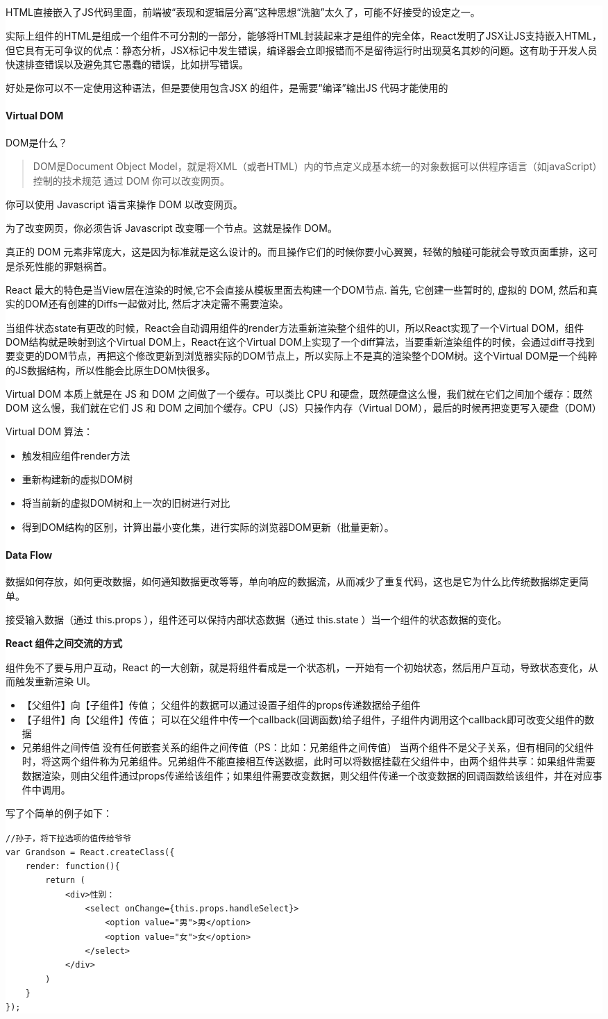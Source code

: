 HTML直接嵌入了JS代码里面，前端被“表现和逻辑层分离”这种思想“洗脑”太久了，可能不好接受的设定之一。

实际上组件的HTML是组成一个组件不可分割的一部分，能够将HTML封装起来才是组件的完全体，React发明了JSX让JS支持嵌入HTML，但它具有无可争议的优点：静态分析，JSX标记中发生错误，编译器会立即报错而不是留待运行时出现莫名其妙的问题。这有助于开发人员快速排查错误以及避免其它愚蠢的错误，比如拼写错误。

好处是你可以不一定使用这种语法，但是要使用包含JSX 的组件，是需要“编译”输出JS 代码才能使用的

#### Virtual DOM
DOM是什么？

>DOM是Document Object Model，就是将XML（或者HTML）内的节点定义成基本统一的对象数据可以供程序语言（如javaScript）控制的技术规范
通过 DOM 你可以改变网页。

你可以使用 Javascript 语言来操作 DOM 以改变网页。

为了改变网页，你必须告诉 Javascript 改变哪一个节点。这就是操作 DOM。

真正的 DOM 元素非常庞大，这是因为标准就是这么设计的。而且操作它们的时候你要小心翼翼，轻微的触碰可能就会导致页面重排，这可是杀死性能的罪魁祸首。

React 最大的特色是当View层在渲染的时候,它不会直接从模板里面去构建一个DOM节点. 首先, 它创建一些暂时的, 虚拟的 DOM, 然后和真实的DOM还有创建的Diffs一起做对比, 然后才决定需不需要渲染。

当组件状态state有更改的时候，React会自动调用组件的render方法重新渲染整个组件的UI，所以React实现了一个Virtual DOM，组件DOM结构就是映射到这个Virtual DOM上，React在这个Virtual DOM上实现了一个diff算法，当要重新渲染组件的时候，会通过diff寻找到要变更的DOM节点，再把这个修改更新到浏览器实际的DOM节点上，所以实际上不是真的渲染整个DOM树。这个Virtual DOM是一个纯粹的JS数据结构，所以性能会比原生DOM快很多。

Virtual DOM 本质上就是在 JS 和 DOM 之间做了一个缓存。可以类比 CPU 和硬盘，既然硬盘这么慢，我们就在它们之间加个缓存：既然 DOM 这么慢，我们就在它们 JS 和 DOM 之间加个缓存。CPU（JS）只操作内存（Virtual DOM），最后的时候再把变更写入硬盘（DOM）

Virtual DOM 算法：
 * 触发相应组件render方法

 * 重新构建新的虚拟DOM树

 * 将当前新的虚拟DOM树和上一次的旧树进行对比

 * 得到DOM结构的区别，计算出最小变化集，进行实际的浏览器DOM更新（批量更新）。


#### Data Flow
数据如何存放，如何更改数据，如何通知数据更改等等，单向响应的数据流，从而减少了重复代码，这也是它为什么比传统数据绑定更简单。

接受输入数据（通过 this.props ），组件还可以保持内部状态数据（通过 this.state ）当一个组件的状态数据的变化。

**React 组件之间交流的方式**

组件免不了要与用户互动，React 的一大创新，就是将组件看成是一个状态机，一开始有一个初始状态，然后用户互动，导致状态变化，从而触发重新渲染 UI。

* 【父组件】向【子组件】传值；
父组件的数据可以通过设置子组件的props传递数据给子组件
* 【子组件】向【父组件】传值；
可以在父组件中传一个callback(回调函数)给子组件，子组件内调用这个callback即可改变父组件的数据
* 兄弟组件之间传值
没有任何嵌套关系的组件之间传值（PS：比如：兄弟组件之间传值）
当两个组件不是父子关系，但有相同的父组件时，将这两个组件称为兄弟组件。兄弟组件不能直接相互传送数据，此时可以将数据挂载在父组件中，由两个组件共享：如果组件需要数据渲染，则由父组件通过props传递给该组件；如果组件需要改变数据，则父组件传递一个改变数据的回调函数给该组件，并在对应事件中调用。

写了个简单的例子如下：
```
//孙子，将下拉选项的值传给爷爷
var Grandson = React.createClass({
    render: function(){
        return (
            <div>性别：
                <select onChange={this.props.handleSelect}>
                    <option value="男">男</option>
                    <option value="女">女</option>
                </select>
            </div>
        )
    }
});
```
